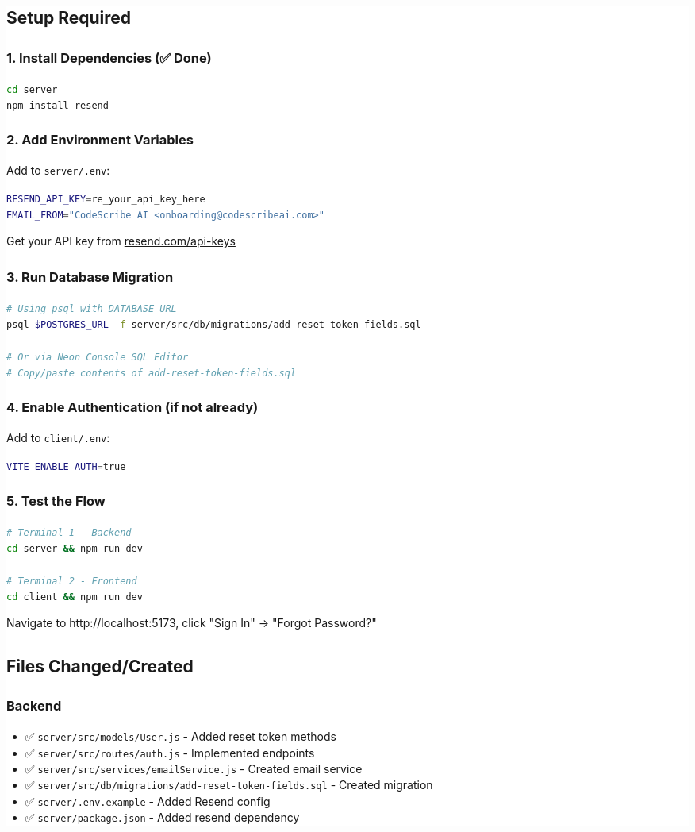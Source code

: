 ## Setup Required

### 1. Install Dependencies (✅ Done)

```bash
cd server
npm install resend
```

### 2. Add Environment Variables

Add to `server/.env`:

```bash
RESEND_API_KEY=re_your_api_key_here
EMAIL_FROM="CodeScribe AI <onboarding@codescribeai.com>"
```

Get your API key from [resend.com/api-keys](https://resend.com/api-keys)

### 3. Run Database Migration

```bash
# Using psql with DATABASE_URL
psql $POSTGRES_URL -f server/src/db/migrations/add-reset-token-fields.sql

# Or via Neon Console SQL Editor
# Copy/paste contents of add-reset-token-fields.sql
```

### 4. Enable Authentication (if not already)

Add to `client/.env`:

```bash
VITE_ENABLE_AUTH=true
```

### 5. Test the Flow

```bash
# Terminal 1 - Backend
cd server && npm run dev

# Terminal 2 - Frontend
cd client && npm run dev
```

Navigate to http://localhost:5173, click "Sign In" → "Forgot Password?"

## Files Changed/Created

### Backend
- ✅ `server/src/models/User.js` - Added reset token methods
- ✅ `server/src/routes/auth.js` - Implemented endpoints
- ✅ `server/src/services/emailService.js` - Created email service
- ✅ `server/src/db/migrations/add-reset-token-fields.sql` - Created migration
- ✅ `server/.env.example` - Added Resend config
- ✅ `server/package.json` - Added resend dependency
